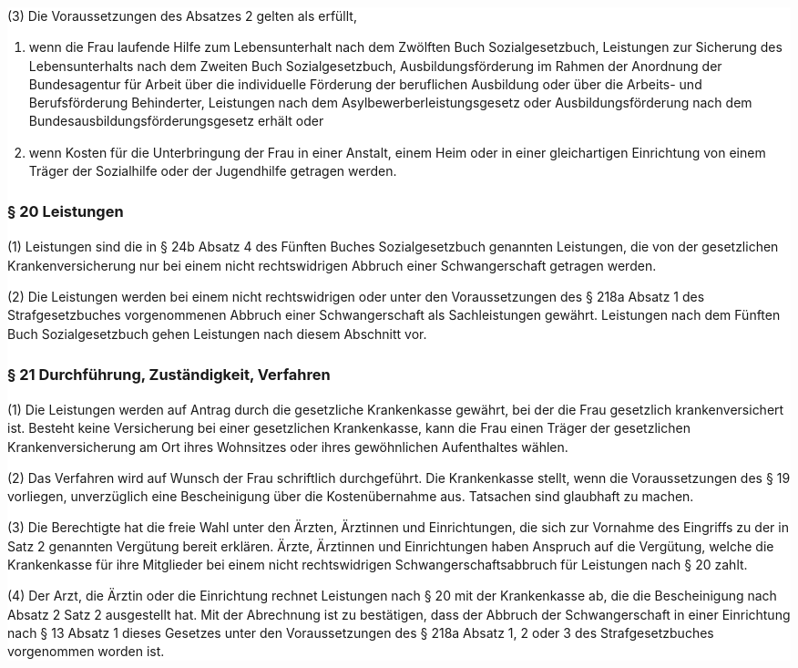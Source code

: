 (3) Die Voraussetzungen des Absatzes 2 gelten als erfüllt,

1.  wenn die Frau laufende Hilfe zum Lebensunterhalt nach dem Zwölften
    Buch Sozialgesetzbuch, Leistungen zur Sicherung des Lebensunterhalts
    nach dem Zweiten Buch Sozialgesetzbuch, Ausbildungsförderung im Rahmen
    der Anordnung der Bundesagentur für Arbeit über die individuelle
    Förderung der beruflichen Ausbildung oder über die Arbeits- und
    Berufsförderung Behinderter, Leistungen nach dem
    Asylbewerberleistungsgesetz oder Ausbildungsförderung nach dem
    Bundesausbildungsförderungsgesetz erhält oder


2.  wenn Kosten für die Unterbringung der Frau in einer Anstalt, einem
    Heim oder in einer gleichartigen Einrichtung von einem Träger der
    Sozialhilfe oder der Jugendhilfe getragen werden.





### § 20 Leistungen

(1) Leistungen sind die in § 24b Absatz 4 des Fünften Buches
Sozialgesetzbuch genannten Leistungen, die von der gesetzlichen
Krankenversicherung nur bei einem nicht rechtswidrigen Abbruch einer
Schwangerschaft getragen werden.

(2) Die Leistungen werden bei einem nicht rechtswidrigen oder unter
den Voraussetzungen des § 218a Absatz 1 des Strafgesetzbuches
vorgenommenen Abbruch einer Schwangerschaft als Sachleistungen
gewährt. Leistungen nach dem Fünften Buch Sozialgesetzbuch gehen
Leistungen nach diesem Abschnitt vor.


### § 21 Durchführung, Zuständigkeit, Verfahren

(1) Die Leistungen werden auf Antrag durch die gesetzliche
Krankenkasse gewährt, bei der die Frau gesetzlich krankenversichert
ist. Besteht keine Versicherung bei einer gesetzlichen Krankenkasse,
kann die Frau einen Träger der gesetzlichen Krankenversicherung am Ort
ihres Wohnsitzes oder ihres gewöhnlichen Aufenthaltes wählen.

(2) Das Verfahren wird auf Wunsch der Frau schriftlich durchgeführt.
Die Krankenkasse stellt, wenn die Voraussetzungen des § 19 vorliegen,
unverzüglich eine Bescheinigung über die Kostenübernahme aus.
Tatsachen sind glaubhaft zu machen.

(3) Die Berechtigte hat die freie Wahl unter den Ärzten, Ärztinnen und
Einrichtungen, die sich zur Vornahme des Eingriffs zu der in Satz 2
genannten Vergütung bereit erklären. Ärzte, Ärztinnen und
Einrichtungen haben Anspruch auf die Vergütung, welche die
Krankenkasse für ihre Mitglieder bei einem nicht rechtswidrigen
Schwangerschaftsabbruch für Leistungen nach § 20 zahlt.

(4) Der Arzt, die Ärztin oder die Einrichtung rechnet Leistungen nach
§ 20 mit der Krankenkasse ab, die die Bescheinigung nach Absatz 2 Satz
2 ausgestellt hat. Mit der Abrechnung ist zu bestätigen, dass der
Abbruch der Schwangerschaft in einer Einrichtung nach § 13 Absatz 1
dieses Gesetzes unter den Voraussetzungen des § 218a Absatz 1, 2 oder
3 des Strafgesetzbuches vorgenommen worden ist.
